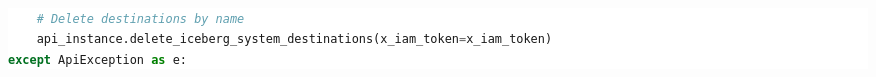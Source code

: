 ```python
    # Delete destinations by name
    api_instance.delete_iceberg_system_destinations(x_iam_token=x_iam_token)
except ApiException as e:
